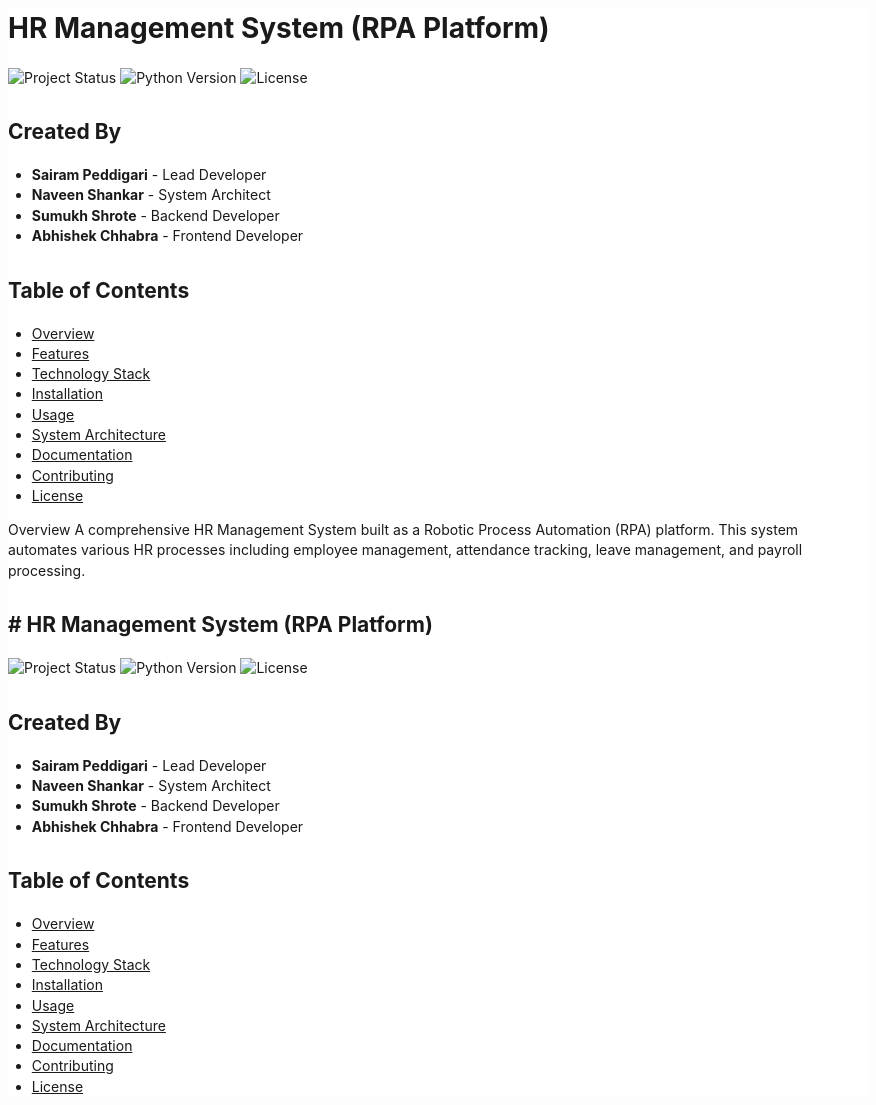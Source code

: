# HR Management System (RPA Platform)

![Project Status](https://img.shields.io/badge/status-active-brightgreen)
![Python Version](https://img.shields.io/badge/python-3.8%2B-blue)
![License](https://img.shields.io/badge/license-MIT-green)

## Created By
- **Sairam Peddigari** - Lead Developer
- **Naveen Shankar** - System Architect
- **Sumukh Shrote** - Backend Developer
- **Abhishek Chhabra** - Frontend Developer

## Table of Contents
- [Overview](#overview)
- [Features](#features)
- [Technology Stack](#technology-stack)
- [Installation](#installation)
- [Usage](#usage)
- [System Architecture](#system-architecture)
- [Documentation](#documentation)
- [Contributing](#contributing)
- [License](#license)

 Overview
A comprehensive HR Management System built as a Robotic Process Automation (RPA) platform. This system automates various HR processes including employee management, attendance tracking, leave management, and payroll processing.

## # HR Management System (RPA Platform)

![Project Status](https://img.shields.io/badge/status-active-brightgreen)
![Python Version](https://img.shields.io/badge/python-3.8%2B-blue)
![License](https://img.shields.io/badge/license-MIT-green)

## Created By
- **Sairam Peddigari** - Lead Developer
- **Naveen Shankar** - System Architect
- **Sumukh Shrote** - Backend Developer
- **Abhishek Chhabra** - Frontend Developer

## Table of Contents
- [Overview](#overview)
- [Features](#features)
- [Technology Stack](#technology-stack)
- [Installation](#installation)
- [Usage](#usage)
- [System Architecture](#system-architecture)
- [Documentation](#documentation)
- [Contributing](#contributing)
- [License](#license)

